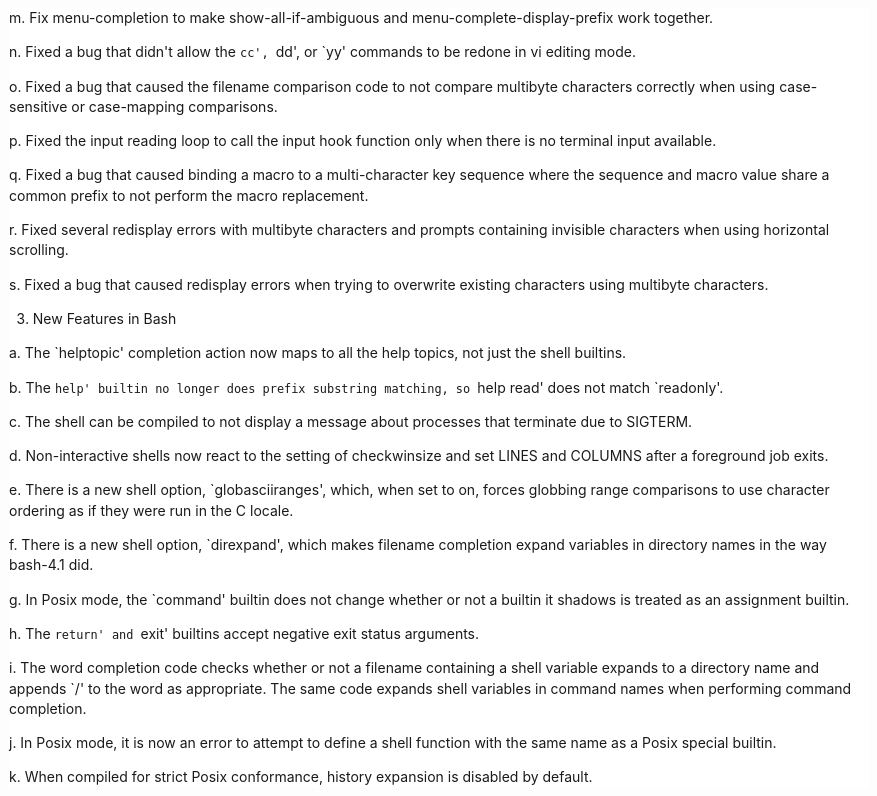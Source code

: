 m.  Fix menu-completion to make show-all-if-ambiguous and menu-complete-display-prefix
    work together.

n.  Fixed a bug that didn't allow the `cc', `dd', or `yy' commands to be redone
    in vi editing mode.

o.  Fixed a bug that caused the filename comparison code to not compare
    multibyte characters correctly when using case-sensitive or case-mapping
    comparisons.

p.  Fixed the input reading loop to call the input hook function only when there
    is no terminal input available.

q.  Fixed a bug that caused binding a macro to a multi-character key sequence
    where the sequence and macro value share a common prefix to not perform
    the macro replacement.

r.  Fixed several redisplay errors with multibyte characters and prompts
    containing invisible characters when using horizontal scrolling.

s.  Fixed a bug that caused redisplay errors when trying to overwrite
    existing characters using multibyte characters.

3.  New Features in Bash

a.  The `helptopic' completion action now maps to all the help topics, not just
    the shell builtins.

b.  The `help' builtin no longer does prefix substring matching, so `help read'
    does not match `readonly'.

c.  The shell can be compiled to not display a message about processes that
    terminate due to SIGTERM.

d.  Non-interactive shells now react to the setting of checkwinsize and set
    LINES and COLUMNS after a foreground job exits.

e.  There is a new shell option, `globasciiranges', which, when set to on,
    forces globbing range comparisons to use character ordering as if they
    were run in the C locale.

f.  There is a new shell option, `direxpand', which makes filename completion
    expand variables in directory names in the way bash-4.1 did.

g.  In Posix mode, the `command' builtin does not change whether or not a
    builtin it shadows is treated as an assignment builtin.

h.  The `return' and `exit' builtins accept negative exit status arguments.

i.  The word completion code checks whether or not a filename containing a
    shell variable expands to a directory name and appends `/' to the word
    as appropriate.  The same code expands shell variables in command names
    when performing command completion.

j.  In Posix mode, it is now an error to attempt to define a shell function
    with the same name as a Posix special builtin.

k.  When compiled for strict Posix conformance, history expansion is disabled
    by default.
